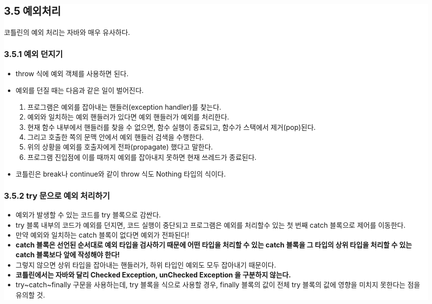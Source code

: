 ## 3.5 예외처리

코틀린의 예외 처리는 자바와 매우 유사하다.

### 3.5.1 예외 던지기

- throw 식에 예외 객체를 사용하면 된다.
- 예외를 던질 때는 다음과 같은 일이 벌어진다.
  1. 프로그램은 예외를 잡아내는 핸들러(exception handler)를 찾는다.
  2. 예외와 일치하는 예외 핸들러가 있다면 예외 핸들러가 예외를 처리한다.
  3. 현재 함수 내부에서 핸들러를 찾을 수 없으면, 함수 실행이 종료되고, 함수가 스택에서 제거(pop)된다.
  4. 그리고 호출한 쪽의 문맥 안에서 예외 핸들러 검색을 수행한다.
  5. 위의 상황을 예외를 호출자에게 전파(propagate) 했다고 말한다.
  6. 프로그램 진입점에 이를 때까지 예외를 잡아내지 못하면 현재 쓰레드가 종료된다.

- 코틀린은 break나 continue와 같이 throw 식도 Nothing 타입의 식이다.

### 3.5.2 try 문으로 예외 처리하기


- 예외가 발생할 수 있는 코드를 try 블록으로 감싼다.
- try 블록 내부의 코드가 예외를 던지면, 코드 실행이 중단되고 프로그램은 예외를 처리할수 있는 첫 번째 catch 블록으로 제어를 이동한다.
- 만약 예외와 일치하는 catch 블록이 없다면 예외가 전파된다!
- **catch 블록은 선언된 순서대로 예외 타입을 검사하기 때문에 어떤 타입을 처리할 수 있는 catch 블록을 그 타입의 상위 타입을 처리할 수 있는 catch 블록보다 앞에 작성해야 한다!**
- 그렇지 않으면 상위 타입을 잡아내는 핸들러가, 하위 타입인 예외도 모두 잡아내기 때문이다.
- **코틀린에서는 자바와 달리 Checked Exception, unChecked Exception 을 구분하지 않는다.**
- try~catch~finally 구문을 사용하는데, try 블록을 식으로 사용할 경우, finally 블록의 값이 전체 try 블록의 값에 영향을 미치지 못한다는 점을 유의할 것.

